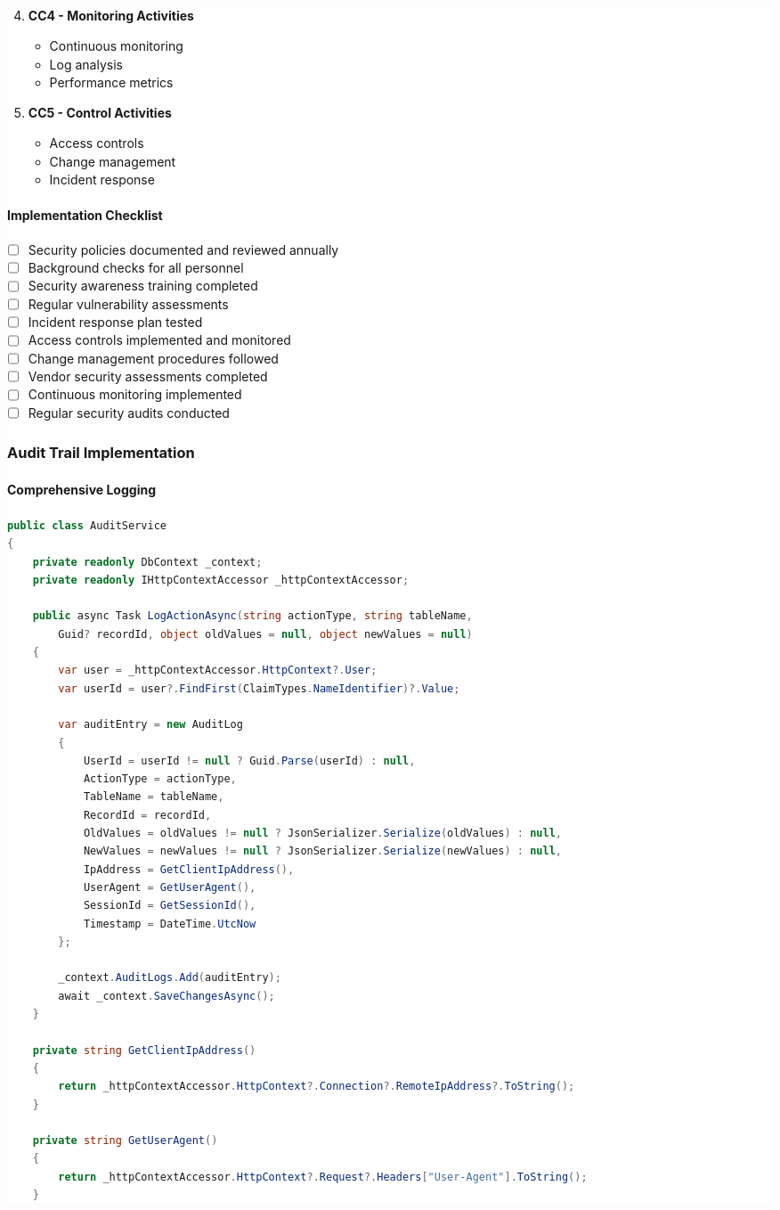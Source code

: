 4. **CC4 - Monitoring Activities**
   - Continuous monitoring
   - Log analysis
   - Performance metrics

5. **CC5 - Control Activities**
   - Access controls
   - Change management
   - Incident response

#### Implementation Checklist
- [ ] Security policies documented and reviewed annually
- [ ] Background checks for all personnel
- [ ] Security awareness training completed
- [ ] Regular vulnerability assessments
- [ ] Incident response plan tested
- [ ] Access controls implemented and monitored
- [ ] Change management procedures followed
- [ ] Vendor security assessments completed
- [ ] Continuous monitoring implemented
- [ ] Regular security audits conducted

### Audit Trail Implementation

#### Comprehensive Logging
```csharp
public class AuditService
{
    private readonly DbContext _context;
    private readonly IHttpContextAccessor _httpContextAccessor;
    
    public async Task LogActionAsync(string actionType, string tableName, 
        Guid? recordId, object oldValues = null, object newValues = null)
    {
        var user = _httpContextAccessor.HttpContext?.User;
        var userId = user?.FindFirst(ClaimTypes.NameIdentifier)?.Value;
        
        var auditEntry = new AuditLog
        {
            UserId = userId != null ? Guid.Parse(userId) : null,
            ActionType = actionType,
            TableName = tableName,
            RecordId = recordId,
            OldValues = oldValues != null ? JsonSerializer.Serialize(oldValues) : null,
            NewValues = newValues != null ? JsonSerializer.Serialize(newValues) : null,
            IpAddress = GetClientIpAddress(),
            UserAgent = GetUserAgent(),
            SessionId = GetSessionId(),
            Timestamp = DateTime.UtcNow
        };
        
        _context.AuditLogs.Add(auditEntry);
        await _context.SaveChangesAsync();
    }
    
    private string GetClientIpAddress()
    {
        return _httpContextAccessor.HttpContext?.Connection?.RemoteIpAddress?.ToString();
    }
    
    private string GetUserAgent()
    {
        return _httpContextAccessor.HttpContext?.Request?.Headers["User-Agent"].ToString();
    }
```